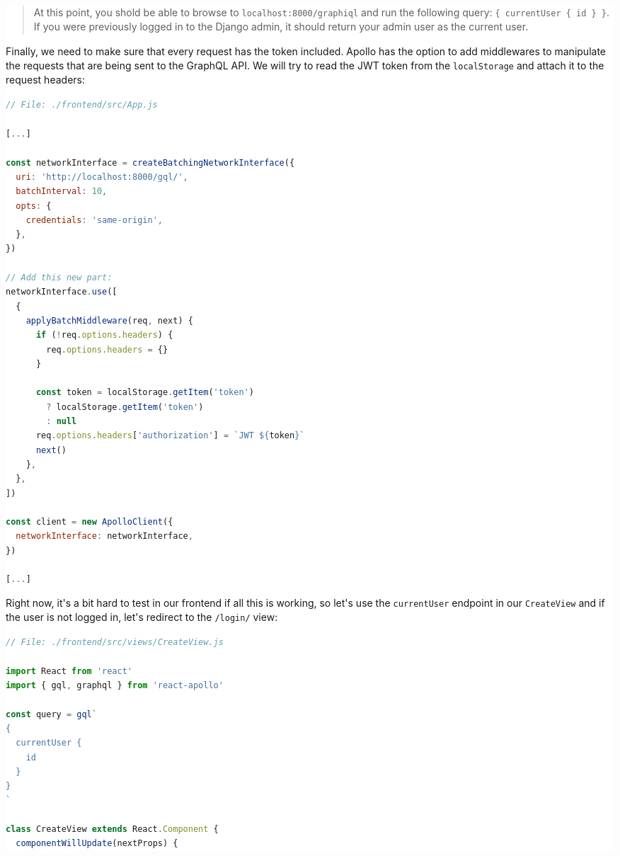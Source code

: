> At this point, you shold be able to browse to `localhost:8000/graphiql` and run the following query: `{ currentUser { id } }`. If you were previously logged in to the Django admin, it should return your admin user as the current user.

Finally, we need to make sure that every request has the token included. Apollo
has the option to add middlewares to manipulate the requests that are being
sent to the GraphQL API. We will try to read the JWT token from the
`localStorage` and attach it to the request headers:

```jsx
// File: ./frontend/src/App.js

[...]

const networkInterface = createBatchingNetworkInterface({
  uri: 'http://localhost:8000/gql/',
  batchInterval: 10,
  opts: {
    credentials: 'same-origin',
  },
})

// Add this new part:
networkInterface.use([
  {
    applyBatchMiddleware(req, next) {
      if (!req.options.headers) {
        req.options.headers = {}
      }

      const token = localStorage.getItem('token')
        ? localStorage.getItem('token')
        : null
      req.options.headers['authorization'] = `JWT ${token}`
      next()
    },
  },
])

const client = new ApolloClient({
  networkInterface: networkInterface,
})

[...]
```

Right now, it's a bit hard to test in our frontend if all this is working,
so let's use the `currentUser` endpoint in our `CreateView` and if the user
is not logged in, let's redirect to the `/login/` view:

```jsx
// File: ./frontend/src/views/CreateView.js

import React from 'react'
import { gql, graphql } from 'react-apollo'

const query = gql`
{
  currentUser {
    id
  }
}
`

class CreateView extends React.Component {
  componentWillUpdate(nextProps) {
```